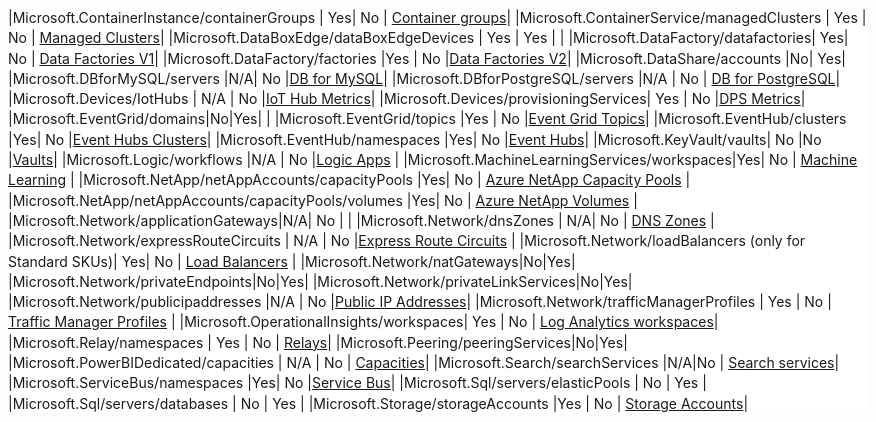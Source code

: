|Microsoft.ContainerInstance/containerGroups | Yes| No | [Container groups](../../azure-monitor/platform/metrics-supported.md#microsoftcontainerinstancecontainergroups)|
|Microsoft.ContainerService/managedClusters | Yes | No | [Managed Clusters](../../azure-monitor/platform/metrics-supported.md#microsoftcontainerservicemanagedclusters)|
|Microsoft.DataBoxEdge/dataBoxEdgeDevices | Yes | Yes | |
|Microsoft.DataFactory/datafactories| Yes| No | [Data Factories V1](../../azure-monitor/platform/metrics-supported.md#microsoftdatafactorydatafactories)|
|Microsoft.DataFactory/factories |Yes | No |[Data Factories V2](../../azure-monitor/platform/metrics-supported.md#microsoftdatafactoryfactories)|
|Microsoft.DataShare/accounts |No| Yes|
|Microsoft.DBforMySQL/servers |N/A| No |[DB for MySQL](../../azure-monitor/platform/metrics-supported.md#microsoftdbformysqlservers)|
|Microsoft.DBforPostgreSQL/servers |N/A | No | [DB for PostgreSQL](../../azure-monitor/platform/metrics-supported.md#microsoftdbforpostgresqlservers)|
|Microsoft.Devices/IotHubs | N/A | No |[IoT Hub Metrics](../../azure-monitor/platform/metrics-supported.md#microsoftdevicesiothubs)|
|Microsoft.Devices/provisioningServices| Yes | No |[DPS Metrics](../../azure-monitor/platform/metrics-supported.md#microsoftdevicesprovisioningservices)|
|Microsoft.EventGrid/domains|No|Yes| |
|Microsoft.EventGrid/topics |Yes | No |[Event Grid Topics](../../azure-monitor/platform/metrics-supported.md#microsofteventgridtopics)|
|Microsoft.EventHub/clusters |Yes| No |[Event Hubs Clusters](../../azure-monitor/platform/metrics-supported.md#microsofteventhubclusters)|
|Microsoft.EventHub/namespaces |Yes| No |[Event Hubs](../../azure-monitor/platform/metrics-supported.md#microsofteventhubnamespaces)|
|Microsoft.KeyVault/vaults| No |No |[Vaults](../../azure-monitor/platform/metrics-supported.md#microsoftkeyvaultvaults)|
|Microsoft.Logic/workflows |N/A | No |[Logic Apps](../../azure-monitor/platform/metrics-supported.md#microsoftlogicworkflows) |
|Microsoft.MachineLearningServices/workspaces|Yes| No | [Machine Learning](../../azure-monitor/platform/metrics-supported.md#microsoftmachinelearningservicesworkspaces) |
|Microsoft.NetApp/netAppAccounts/capacityPools |Yes| No | [Azure NetApp Capacity Pools](../../azure-monitor/platform/metrics-supported.md#microsoftnetappnetappaccountscapacitypools) |
|Microsoft.NetApp/netAppAccounts/capacityPools/volumes |Yes| No | [Azure NetApp Volumes](../../azure-monitor/platform/metrics-supported.md#microsoftnetappnetappaccountscapacitypoolsvolumes) |
|Microsoft.Network/applicationGateways|N/A| No |  |
|Microsoft.Network/dnsZones | N/A| No | [DNS Zones](../../azure-monitor/platform/metrics-supported.md#microsoftnetworkdnszones) |
|Microsoft.Network/expressRouteCircuits | N/A | No |[Express Route Circuits](../../azure-monitor/platform/metrics-supported.md#microsoftnetworkexpressroutecircuits) |
|Microsoft.Network/loadBalancers (only for Standard SKUs)| Yes| No | [Load Balancers](../../azure-monitor/platform/metrics-supported.md#microsoftnetworkloadbalancers) |
|Microsoft.Network/natGateways|No|Yes|
|Microsoft.Network/privateEndpoints|No|Yes|
|Microsoft.Network/privateLinkServices|No|Yes|
|Microsoft.Network/publicipaddresses |N/A | No |[Public IP Addresses](../../azure-monitor/platform/metrics-supported.md#microsoftnetworkpublicipaddresses)|
|Microsoft.Network/trafficManagerProfiles | Yes | No | [Traffic Manager Profiles](../../azure-monitor/platform/metrics-supported.md#microsoftnetworktrafficmanagerprofiles) |
|Microsoft.OperationalInsights/workspaces| Yes | No | [Log Analytics workspaces](../../azure-monitor/platform/metrics-supported.md#microsoftoperationalinsightsworkspaces)|
|Microsoft.Relay/namespaces | Yes | No | [Relays](../../azure-monitor/platform/metrics-supported.md#microsoftrelaynamespaces)|
|Microsoft.Peering/peeringServices|No|Yes|
|Microsoft.PowerBIDedicated/capacities | N/A | No | [Capacities](../../azure-monitor/platform/metrics-supported.md#microsoftpowerbidedicatedcapacities)|
|Microsoft.Search/searchServices |N/A|No | [Search services](../../azure-monitor/platform/metrics-supported.md#microsoftsearchsearchservices)|
|Microsoft.ServiceBus/namespaces |Yes| No |[Service Bus](../../azure-monitor/platform/metrics-supported.md#microsoftservicebusnamespaces)|
|Microsoft.Sql/servers/elasticPools |	No | Yes |
|Microsoft.Sql/servers/databases	| No | Yes |
|Microsoft.Storage/storageAccounts |Yes | No | [Storage Accounts](../../azure-monitor/platform/metrics-supported.md#microsoftstoragestorageaccounts)|